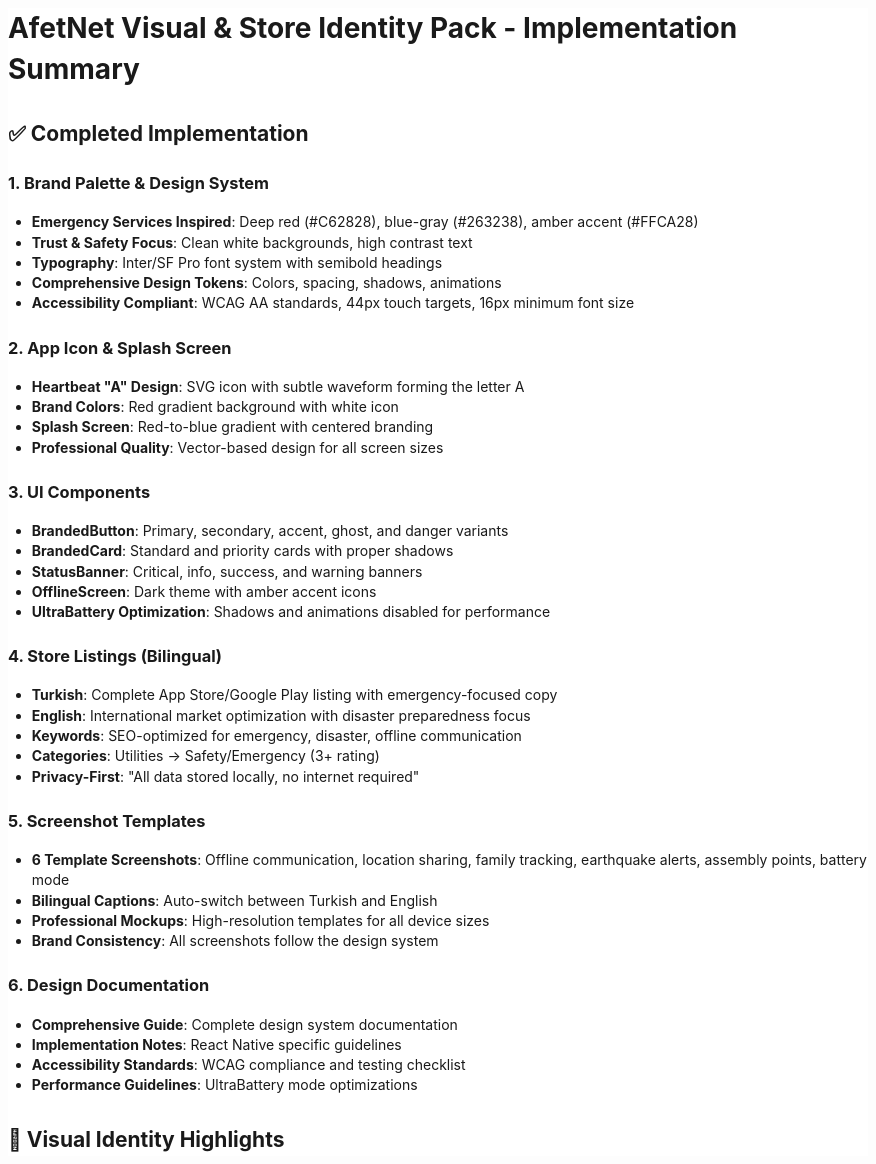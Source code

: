 # AfetNet Visual & Store Identity Pack - Implementation Summary

## ✅ Completed Implementation

### 1. Brand Palette & Design System
- **Emergency Services Inspired**: Deep red (#C62828), blue-gray (#263238), amber accent (#FFCA28)
- **Trust & Safety Focus**: Clean white backgrounds, high contrast text
- **Typography**: Inter/SF Pro font system with semibold headings
- **Comprehensive Design Tokens**: Colors, spacing, shadows, animations
- **Accessibility Compliant**: WCAG AA standards, 44px touch targets, 16px minimum font size

### 2. App Icon & Splash Screen
- **Heartbeat "A" Design**: SVG icon with subtle waveform forming the letter A
- **Brand Colors**: Red gradient background with white icon
- **Splash Screen**: Red-to-blue gradient with centered branding
- **Professional Quality**: Vector-based design for all screen sizes

### 3. UI Components
- **BrandedButton**: Primary, secondary, accent, ghost, and danger variants
- **BrandedCard**: Standard and priority cards with proper shadows
- **StatusBanner**: Critical, info, success, and warning banners
- **OfflineScreen**: Dark theme with amber accent icons
- **UltraBattery Optimization**: Shadows and animations disabled for performance

### 4. Store Listings (Bilingual)
- **Turkish**: Complete App Store/Google Play listing with emergency-focused copy
- **English**: International market optimization with disaster preparedness focus
- **Keywords**: SEO-optimized for emergency, disaster, offline communication
- **Categories**: Utilities → Safety/Emergency (3+ rating)
- **Privacy-First**: "All data stored locally, no internet required"

### 5. Screenshot Templates
- **6 Template Screenshots**: Offline communication, location sharing, family tracking, earthquake alerts, assembly points, battery mode
- **Bilingual Captions**: Auto-switch between Turkish and English
- **Professional Mockups**: High-resolution templates for all device sizes
- **Brand Consistency**: All screenshots follow the design system

### 6. Design Documentation
- **Comprehensive Guide**: Complete design system documentation
- **Implementation Notes**: React Native specific guidelines
- **Accessibility Standards**: WCAG compliance and testing checklist
- **Performance Guidelines**: UltraBattery mode optimizations

## 🎨 Visual Identity Highlights
